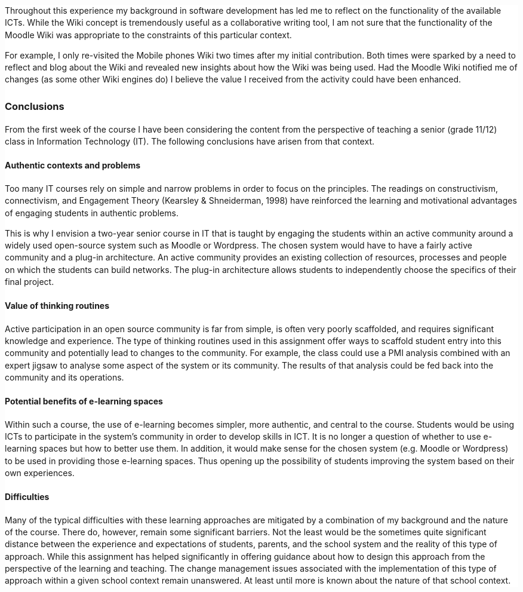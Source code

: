 Throughout this experience my background in software development has led me to reflect on the functionality of the available ICTs. While the Wiki concept is tremendously useful as a collaborative writing tool, I am not sure that the functionality of the Moodle Wiki was appropriate to the constraints of this particular context.

For example, I only re-visited the Mobile phones Wiki two times after my initial contribution. Both times were sparked by a need to reflect and blog about the Wiki and revealed new insights about how the Wiki was being used. Had the Moodle Wiki notified me of changes (as some other Wiki engines do) I believe the value I received from the activity could have been enhanced.

### Conclusions

From the first week of the course I have been considering the content from the perspective of teaching a senior (grade 11/12) class in Information Technology (IT). The following conclusions have arisen from that context.

#### Authentic contexts and problems

Too many IT courses rely on simple and narrow problems in order to focus on the principles. The readings on constructivism, connectivism, and Engagement Theory (Kearsley & Shneiderman, 1998) have reinforced the learning and motivational advantages of engaging students in authentic problems.

This is why I envision a two-year senior course in IT that is taught by engaging the students within an active community around a widely used open-source system such as Moodle or Wordpress. The chosen system would have to have a fairly active community and a plug-in architecture. An active community provides an existing collection of resources, processes and people on which the students can build networks. The plug-in architecture allows students to independently choose the specifics of their final project.

#### Value of thinking routines

Active participation in an open source community is far from simple, is often very poorly scaffolded, and requires significant knowledge and experience. The type of thinking routines used in this assignment offer ways to scaffold student entry into this community and potentially lead to changes to the community. For example, the class could use a PMI analysis combined with an expert jigsaw to analyse some aspect of the system or its community. The results of that analysis could be fed back into the community and its operations.

#### Potential benefits of e-learning spaces

Within such a course, the use of e-learning becomes simpler, more authentic, and central to the course. Students would be using ICTs to participate in the system’s community in order to develop skills in ICT. It is no longer a question of whether to use e-learning spaces but how to better use them. In addition, it would make sense for the chosen system (e.g. Moodle or Wordpress) to be used in providing those e-learning spaces. Thus opening up the possibility of students improving the system based on their own experiences.

#### Difficulties

Many of the typical difficulties with these learning approaches are mitigated by a combination of my background and the nature of the course. There do, however, remain some significant barriers. Not the least would be the sometimes quite significant distance between the experience and expectations of students, parents, and the school system and the reality of this type of approach. While this assignment has helped significantly in offering guidance about how to design this approach from the perspective of the learning and teaching. The change management issues associated with the implementation of this type of approach within a given school context remain unanswered. At least until more is known about the nature of that school context.
